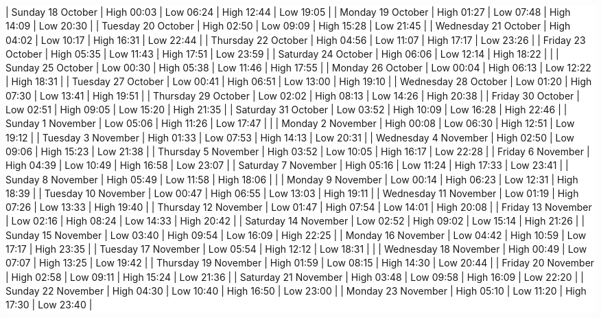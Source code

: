 | Sunday 18 October | High 00:03 | Low 06:24 | High 12:44 | Low 19:05 | 
| Monday 19 October | High 01:27 | Low 07:48 | High 14:09 | Low 20:30 | 
| Tuesday 20 October | High 02:50 | Low 09:09 | High 15:28 | Low 21:45 | 
| Wednesday 21 October | High 04:02 | Low 10:17 | High 16:31 | Low 22:44 | 
| Thursday 22 October | High 04:56 | Low 11:07 | High 17:17 | Low 23:26 | 
| Friday 23 October | High 05:35 | Low 11:43 | High 17:51 | Low 23:59 | 
| Saturday 24 October | High 06:06 | Low 12:14 | High 18:22 |  | 
| Sunday 25 October | Low 00:30 | High 05:38 | Low 11:46 | High 17:55 | 
| Monday 26 October | Low 00:04 | High 06:13 | Low 12:22 | High 18:31 | 
| Tuesday 27 October | Low 00:41 | High 06:51 | Low 13:00 | High 19:10 | 
| Wednesday 28 October | Low 01:20 | High 07:30 | Low 13:41 | High 19:51 | 
| Thursday 29 October | Low 02:02 | High 08:13 | Low 14:26 | High 20:38 | 
| Friday 30 October | Low 02:51 | High 09:05 | Low 15:20 | High 21:35 | 
| Saturday 31 October | Low 03:52 | High 10:09 | Low 16:28 | High 22:46 | 
| Sunday 1 November | Low 05:06 | High 11:26 | Low 17:47 |  | 
| Monday 2 November | High 00:08 | Low 06:30 | High 12:51 | Low 19:12 | 
| Tuesday 3 November | High 01:33 | Low 07:53 | High 14:13 | Low 20:31 | 
| Wednesday 4 November | High 02:50 | Low 09:06 | High 15:23 | Low 21:38 | 
| Thursday 5 November | High 03:52 | Low 10:05 | High 16:17 | Low 22:28 | 
| Friday 6 November | High 04:39 | Low 10:49 | High 16:58 | Low 23:07 | 
| Saturday 7 November | High 05:16 | Low 11:24 | High 17:33 | Low 23:41 | 
| Sunday 8 November | High 05:49 | Low 11:58 | High 18:06 |  | 
| Monday 9 November | Low 00:14 | High 06:23 | Low 12:31 | High 18:39 | 
| Tuesday 10 November | Low 00:47 | High 06:55 | Low 13:03 | High 19:11 | 
| Wednesday 11 November | Low 01:19 | High 07:26 | Low 13:33 | High 19:40 | 
| Thursday 12 November | Low 01:47 | High 07:54 | Low 14:01 | High 20:08 | 
| Friday 13 November | Low 02:16 | High 08:24 | Low 14:33 | High 20:42 | 
| Saturday 14 November | Low 02:52 | High 09:02 | Low 15:14 | High 21:26 | 
| Sunday 15 November | Low 03:40 | High 09:54 | Low 16:09 | High 22:25 | 
| Monday 16 November | Low 04:42 | High 10:59 | Low 17:17 | High 23:35 | 
| Tuesday 17 November | Low 05:54 | High 12:12 | Low 18:31 |  | 
| Wednesday 18 November | High 00:49 | Low 07:07 | High 13:25 | Low 19:42 | 
| Thursday 19 November | High 01:59 | Low 08:15 | High 14:30 | Low 20:44 | 
| Friday 20 November | High 02:58 | Low 09:11 | High 15:24 | Low 21:36 | 
| Saturday 21 November | High 03:48 | Low 09:58 | High 16:09 | Low 22:20 | 
| Sunday 22 November | High 04:30 | Low 10:40 | High 16:50 | Low 23:00 | 
| Monday 23 November | High 05:10 | Low 11:20 | High 17:30 | Low 23:40 | 